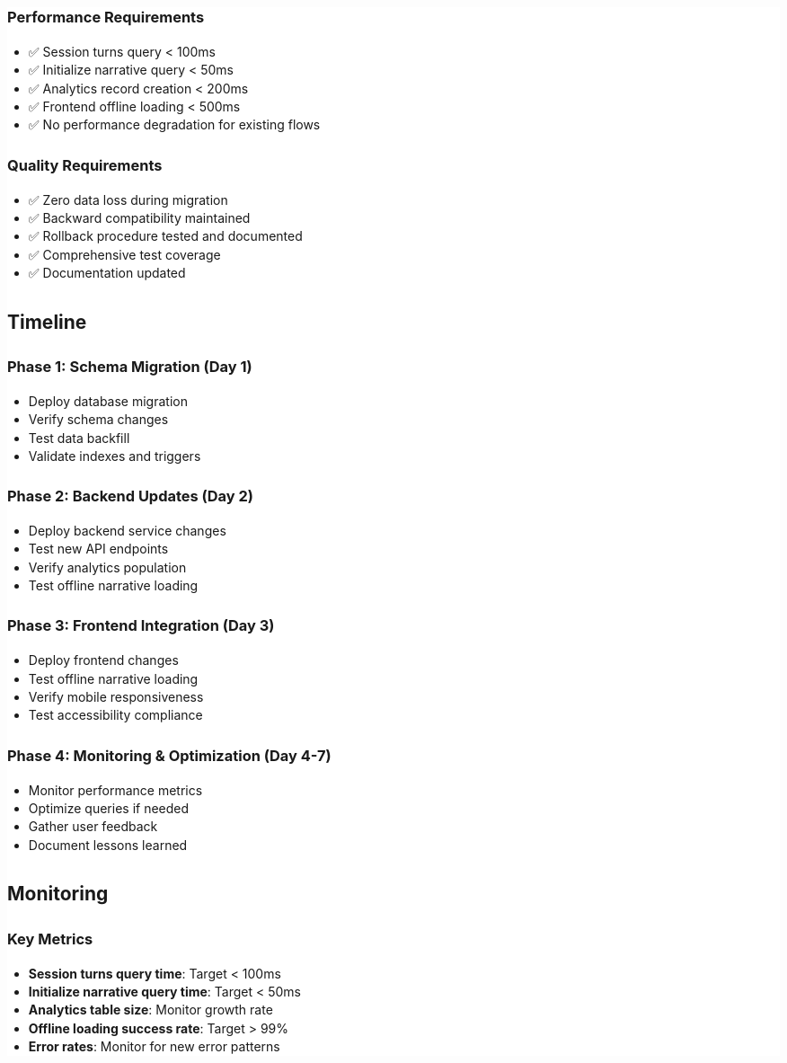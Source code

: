 ### Performance Requirements
- ✅ Session turns query < 100ms
- ✅ Initialize narrative query < 50ms
- ✅ Analytics record creation < 200ms
- ✅ Frontend offline loading < 500ms
- ✅ No performance degradation for existing flows

### Quality Requirements
- ✅ Zero data loss during migration
- ✅ Backward compatibility maintained
- ✅ Rollback procedure tested and documented
- ✅ Comprehensive test coverage
- ✅ Documentation updated

## Timeline

### Phase 1: Schema Migration (Day 1)
- Deploy database migration
- Verify schema changes
- Test data backfill
- Validate indexes and triggers

### Phase 2: Backend Updates (Day 2)
- Deploy backend service changes
- Test new API endpoints
- Verify analytics population
- Test offline narrative loading

### Phase 3: Frontend Integration (Day 3)
- Deploy frontend changes
- Test offline narrative loading
- Verify mobile responsiveness
- Test accessibility compliance

### Phase 4: Monitoring & Optimization (Day 4-7)
- Monitor performance metrics
- Optimize queries if needed
- Gather user feedback
- Document lessons learned

## Monitoring

### Key Metrics
- **Session turns query time**: Target < 100ms
- **Initialize narrative query time**: Target < 50ms
- **Analytics table size**: Monitor growth rate
- **Offline loading success rate**: Target > 99%
- **Error rates**: Monitor for new error patterns
